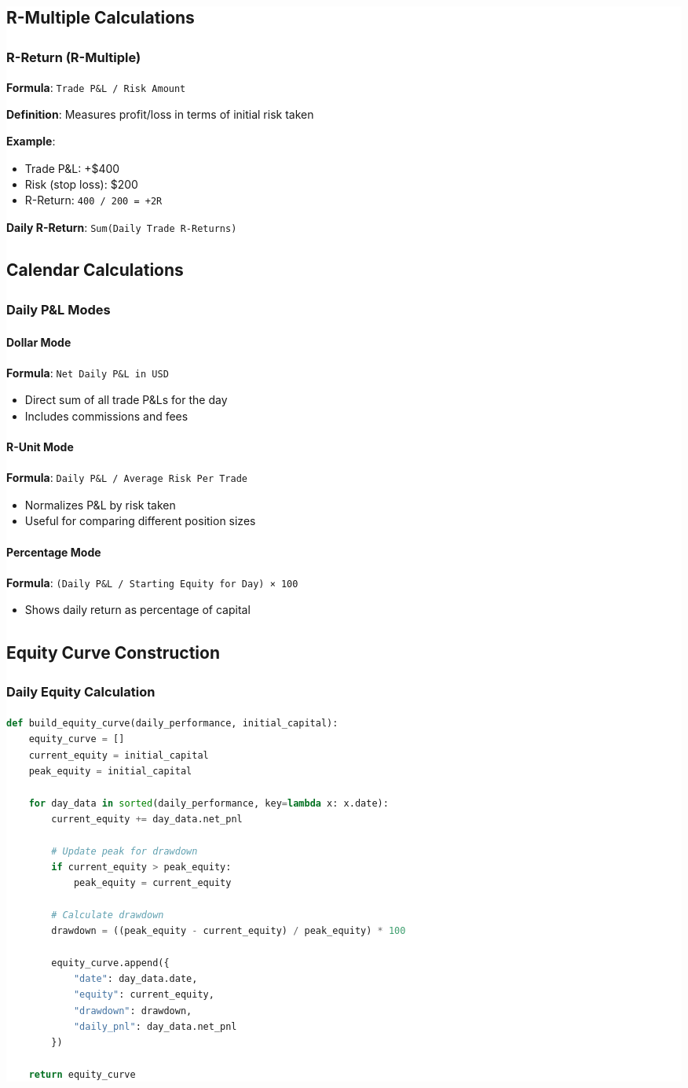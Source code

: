 ## R-Multiple Calculations

### R-Return (R-Multiple)
**Formula**: `Trade P&L / Risk Amount`

**Definition**: Measures profit/loss in terms of initial risk taken

**Example**:
- Trade P&L: +$400
- Risk (stop loss): $200
- R-Return: `400 / 200 = +2R`

**Daily R-Return**: `Sum(Daily Trade R-Returns)`

## Calendar Calculations

### Daily P&L Modes

#### Dollar Mode
**Formula**: `Net Daily P&L in USD`
- Direct sum of all trade P&Ls for the day
- Includes commissions and fees

#### R-Unit Mode  
**Formula**: `Daily P&L / Average Risk Per Trade`
- Normalizes P&L by risk taken
- Useful for comparing different position sizes

#### Percentage Mode
**Formula**: `(Daily P&L / Starting Equity for Day) × 100`
- Shows daily return as percentage of capital

## Equity Curve Construction

### Daily Equity Calculation
```python
def build_equity_curve(daily_performance, initial_capital):
    equity_curve = []
    current_equity = initial_capital
    peak_equity = initial_capital
    
    for day_data in sorted(daily_performance, key=lambda x: x.date):
        current_equity += day_data.net_pnl
        
        # Update peak for drawdown
        if current_equity > peak_equity:
            peak_equity = current_equity
        
        # Calculate drawdown
        drawdown = ((peak_equity - current_equity) / peak_equity) * 100
        
        equity_curve.append({
            "date": day_data.date,
            "equity": current_equity,
            "drawdown": drawdown,
            "daily_pnl": day_data.net_pnl
        })
    
    return equity_curve
```
